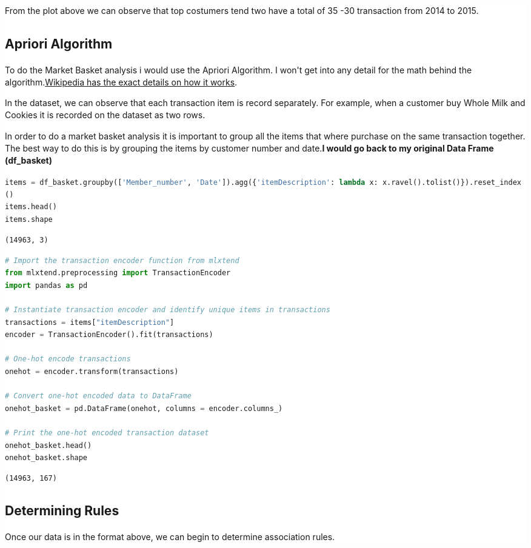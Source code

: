 From the plot above we can observe that top costumers tend two have a total of 35 -30 transaction from 2014 to 2015. 

## Apriori Algorithm

To do the Market Basket analysis i would use the Apriori Algorithm. I won't get into any detail for the math behind the algorithm.[Wikipedia has the exact details on how it works](https://en.wikipedia.org/wiki/Apriori_algorithm).

In the dataset, we can observe that each transaction item is record separately. For example, when a customer buy Whole Milk and Cookies it is recorded on the dataset as two rows.   

In order to do a market basket analysis it is important to group all the items that where purchase on the same transaction together. The best way to do this is by grouping the items by customer number and date.**I would go back to my original Data Frame (df_basket)**



```python
items = df_basket.groupby(['Member_number', 'Date']).agg({'itemDescription': lambda x: x.ravel().tolist()}).reset_index()
items.head()
items.shape
```




    (14963, 3)




```python
# Import the transaction encoder function from mlxtend
from mlxtend.preprocessing import TransactionEncoder
import pandas as pd

# Instantiate transaction encoder and identify unique items in transactions
transactions = items["itemDescription"]
encoder = TransactionEncoder().fit(transactions)

# One-hot encode transactions
onehot = encoder.transform(transactions)

# Convert one-hot encoded data to DataFrame
onehot_basket = pd.DataFrame(onehot, columns = encoder.columns_)

# Print the one-hot encoded transaction dataset
onehot_basket.head()
onehot_basket.shape
```




    (14963, 167)



## Determining Rules
Once our data is in the format above, we can begin to determine association rules.
